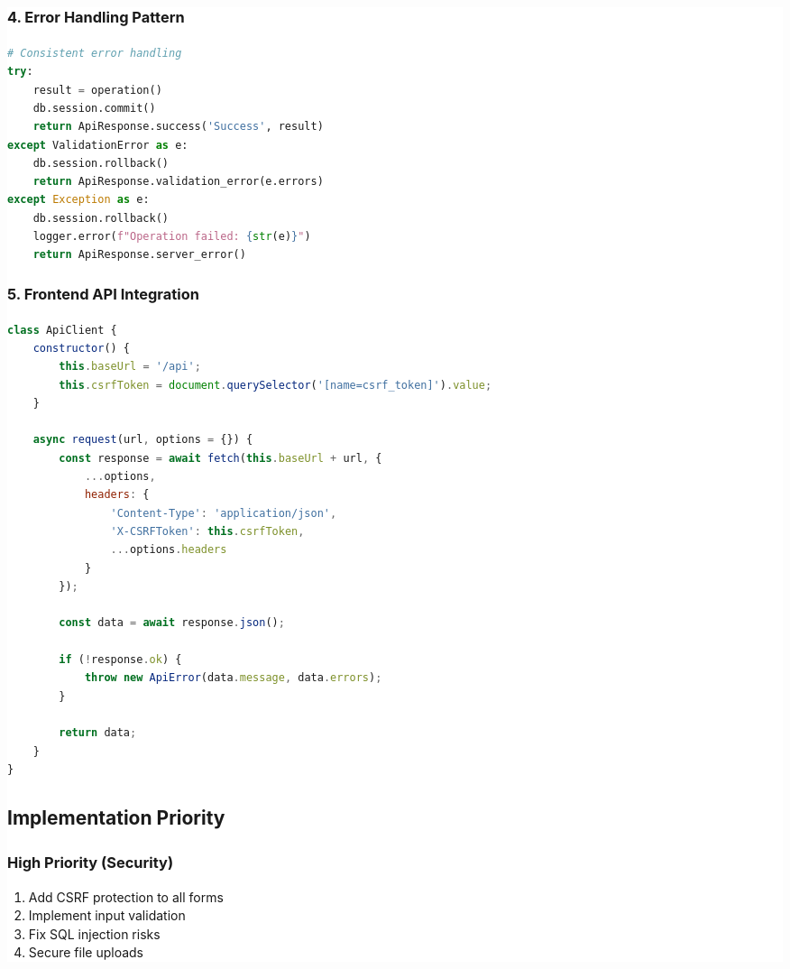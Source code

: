### 4. Error Handling Pattern
```python
# Consistent error handling
try:
    result = operation()
    db.session.commit()
    return ApiResponse.success('Success', result)
except ValidationError as e:
    db.session.rollback()
    return ApiResponse.validation_error(e.errors)
except Exception as e:
    db.session.rollback()
    logger.error(f"Operation failed: {str(e)}")
    return ApiResponse.server_error()
```

### 5. Frontend API Integration
```javascript
class ApiClient {
    constructor() {
        this.baseUrl = '/api';
        this.csrfToken = document.querySelector('[name=csrf_token]').value;
    }
    
    async request(url, options = {}) {
        const response = await fetch(this.baseUrl + url, {
            ...options,
            headers: {
                'Content-Type': 'application/json',
                'X-CSRFToken': this.csrfToken,
                ...options.headers
            }
        });
        
        const data = await response.json();
        
        if (!response.ok) {
            throw new ApiError(data.message, data.errors);
        }
        
        return data;
    }
}
```

## Implementation Priority

### High Priority (Security)
1. Add CSRF protection to all forms
2. Implement input validation
3. Fix SQL injection risks
4. Secure file uploads
